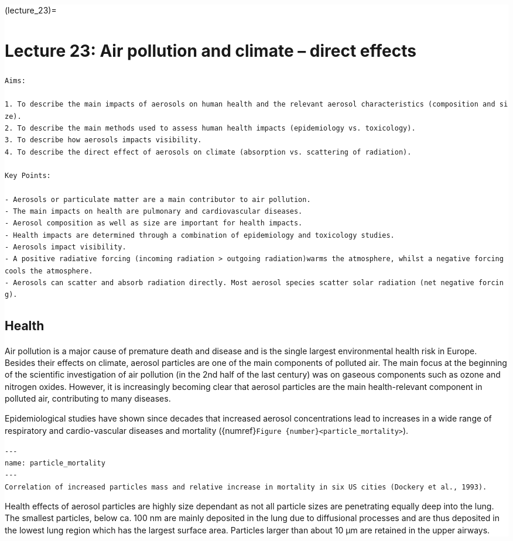 (lecture_23)=
# Lecture 23: Air pollution and climate – direct effects

```{rubric} Health, visibility, direct effects on climate
```

```{highlights}
Aims:

1. To describe the main impacts of aerosols on human health and the relevant aerosol characteristics (composition and size).
2. To describe the main methods used to assess human health impacts (epidemiology vs. toxicology).
3. To describe how aerosols impacts visibility.
4. To describe the direct effect of aerosols on climate (absorption vs. scattering of radiation).

Key Points:

- Aerosols or particulate matter are a main contributor to air pollution.
- The main impacts on health are pulmonary and cardiovascular diseases.
- Aerosol composition as well as size are important for health impacts.
- Health impacts are determined through a combination of epidemiology and toxicology studies.
- Aerosols impact visibility.
- A positive radiative forcing (incoming radiation > outgoing radiation)warms the atmosphere, whilst a negative forcing cools the atmosphere.
- Aerosols can scatter and absorb radiation directly. Most aerosol species scatter solar radiation (net negative forcing).
```

## Health

Air pollution is a major cause of premature death and disease and is the single largest environmental health risk in Europe.
Besides their effects on climate, aerosol particles are one of the main components of polluted air.
The main focus at the beginning of the scientific investigation of air pollution (in the 2nd half of the last century) was on gaseous components such as ozone and nitrogen oxides.
However, it is increasingly becoming clear that aerosol particles are the main health-relevant component in polluted air, contributing to many diseases.

Epidemiological studies have shown since decades that increased aerosol concentrations lead to increases in a wide range of respiratory and cardio-vascular diseases and mortality ({numref}`Figure {number}<particle_mortality>`).

```{figure} figures/figure1.jpg
---
name: particle_mortality
---
Correlation of increased particles mass and relative increase in mortality in six US cities (Dockery et al., 1993).
```

Health effects of aerosol particles are highly size dependant as not all particle sizes are penetrating equally deep into the lung.
The smallest particles, below ca. $100 \ \mathrm{nm}$ are mainly deposited in the lung due to diffusional processes and are thus deposited in the lowest lung region which has the largest surface area.
Particles larger than about $10 \ \mathrm{\mu m}$ are retained in the upper airways.
